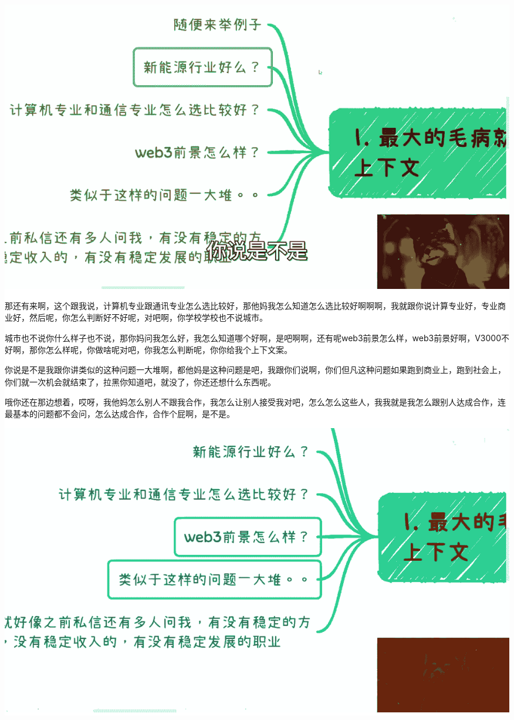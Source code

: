 ![](img/0de2c1170a648acf1b951b3a3428ea47_15.png)

那还有来啊，这个跟我说，计算机专业跟通讯专业怎么选比较好，那他妈我怎么知道怎么选比较好啊啊啊，我就跟你说计算专业好，专业商业好，然后呢，你怎么判断好不好呢，对吧啊，你学校学校也不说城市。

城市也不说你什么样子也不说，那你妈问我怎么好，我怎么知道哪个好啊，是吧啊啊，还有呢web3前景怎么样，web3前景好啊，V3000不好啊，那你怎么样呢，你做啥呢对吧，你我怎么判断呢，你你给我个上下文案。

你说是不是我跟你讲类似的这种问题一大堆啊，都他妈是这种问题是吧，我跟你们说啊，你们但凡这种问题如果跑到商业上，跑到社会上，你们就一次机会就结束了，拉黑你知道吧，就没了，你还还想什么东西呢。

哦你还在那边想着，哎呀，我他妈怎么别人不跟我合作，我怎么让别人接受我对吧，怎么怎么这些人，我我就是我怎么跟别人达成合作，连最基本的问题都不会问，怎么达成合作，合作个屁啊，是不是。



![](img/0de2c1170a648acf1b951b3a3428ea47_17.png)
